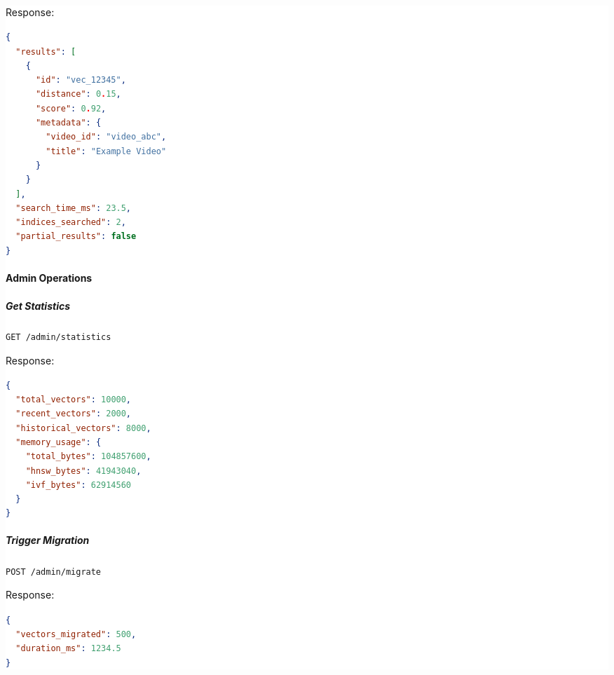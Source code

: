 Response:

```json
{
  "results": [
    {
      "id": "vec_12345",
      "distance": 0.15,
      "score": 0.92,
      "metadata": {
        "video_id": "video_abc",
        "title": "Example Video"
      }
    }
  ],
  "search_time_ms": 23.5,
  "indices_searched": 2,
  "partial_results": false
}
```

#### Admin Operations

##### Get Statistics

```http
GET /admin/statistics
```

Response:

```json
{
  "total_vectors": 10000,
  "recent_vectors": 2000,
  "historical_vectors": 8000,
  "memory_usage": {
    "total_bytes": 104857600,
    "hnsw_bytes": 41943040,
    "ivf_bytes": 62914560
  }
}
```

##### Trigger Migration

```http
POST /admin/migrate
```

Response:

```json
{
  "vectors_migrated": 500,
  "duration_ms": 1234.5
}
```
